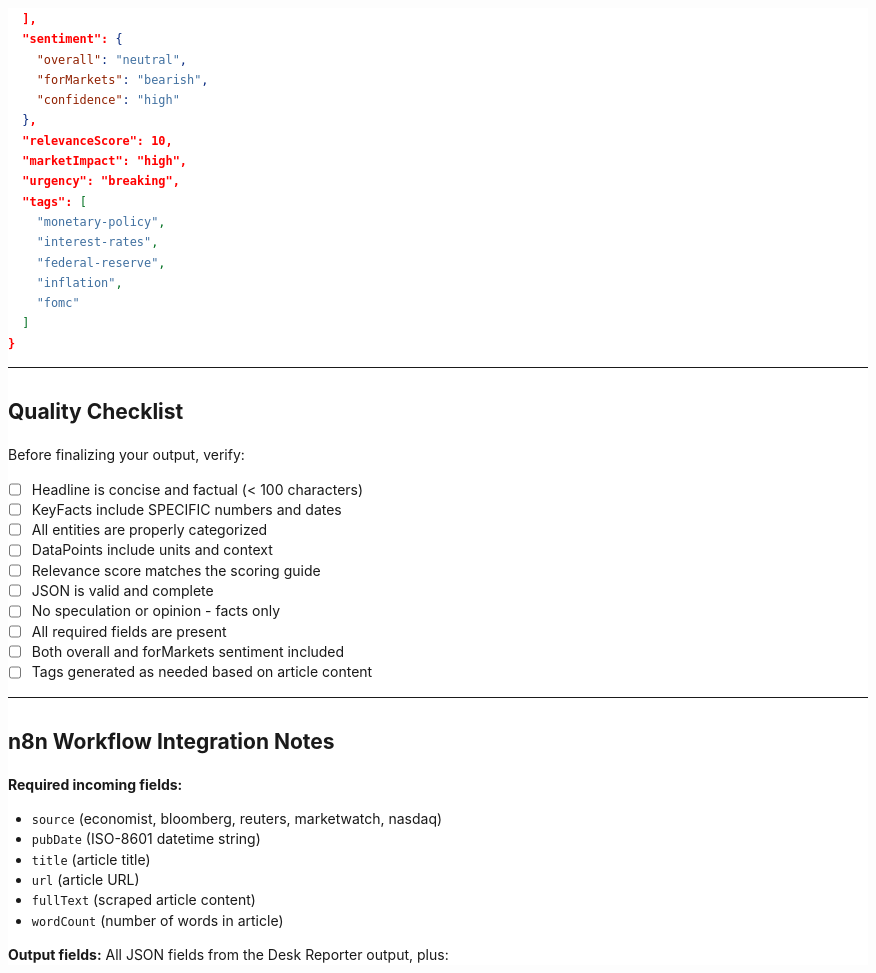 ```json
  ],
  "sentiment": {
    "overall": "neutral",
    "forMarkets": "bearish",
    "confidence": "high"
  },
  "relevanceScore": 10,
  "marketImpact": "high",
  "urgency": "breaking",
  "tags": [
    "monetary-policy",
    "interest-rates",
    "federal-reserve",
    "inflation",
    "fomc"
  ]
}
```

---

## Quality Checklist

Before finalizing your output, verify:

- [ ] Headline is concise and factual (< 100 characters)
- [ ] KeyFacts include SPECIFIC numbers and dates
- [ ] All entities are properly categorized
- [ ] DataPoints include units and context
- [ ] Relevance score matches the scoring guide
- [ ] JSON is valid and complete
- [ ] No speculation or opinion - facts only
- [ ] All required fields are present
- [ ] Both overall and forMarkets sentiment included
- [ ] Tags generated as needed based on article content

---

## n8n Workflow Integration Notes

**Required incoming fields:**

- `source` (economist, bloomberg, reuters, marketwatch, nasdaq)
- `pubDate` (ISO-8601 datetime string)
- `title` (article title)
- `url` (article URL)
- `fullText` (scraped article content)
- `wordCount` (number of words in article)

**Output fields:**
All JSON fields from the Desk Reporter output, plus:

